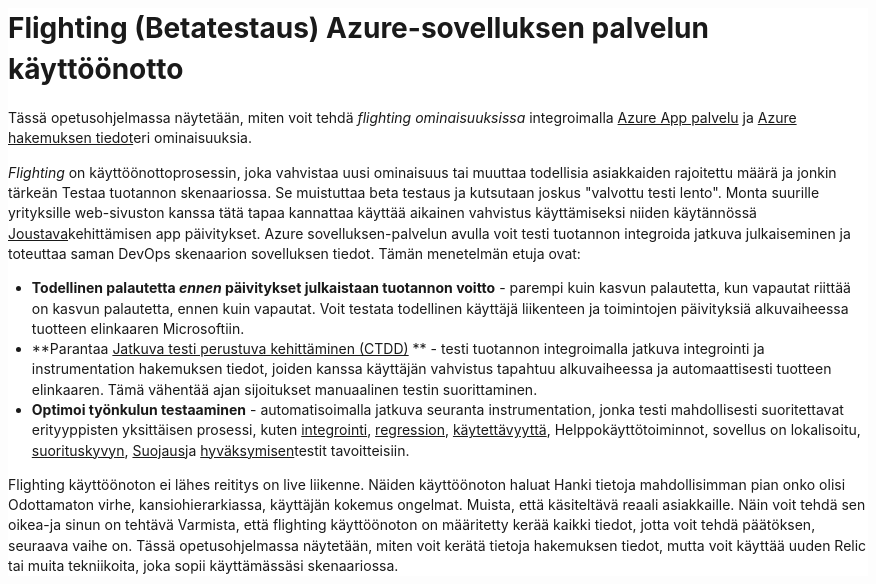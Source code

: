 <properties
    pageTitle="Flighting (Betatestaus) Azure-sovelluksen palvelun käyttöönotto"
    description="Opettele flight sovelluksen uusista ominaisuuksista tai beetatestaajien testata Päivityksesi lopusta loppuun tässä opetusohjelmassa. Yhdistää asioiden App Service-ominaisuuksia, kuten jatkuva julkaiseminen, paikkaa, liikenne reititys ja sovelluksen tiedot-integrointi."
    services="app-service\web"
    documentationCenter=""
    authors="cephalin"
    manager="wpickett"
    editor=""/>

<tags
    ms.service="app-service-web"
    ms.workload="web"
    ms.tgt_pltfrm="na"
    ms.devlang="na"
    ms.topic="article"
    ms.date="02/02/2016"
    ms.author="cephalin"/>
# <a name="flighting-deployment-beta-testing-in-azure-app-service"></a>Flighting (Betatestaus) Azure-sovelluksen palvelun käyttöönotto

Tässä opetusohjelmassa näytetään, miten voit tehdä *flighting ominaisuuksissa* integroimalla [Azure App palvelu](http://go.microsoft.com/fwlink/?LinkId=529714) ja [Azure hakemuksen tiedot](/services/application-insights/)eri ominaisuuksia. 

*Flighting* on käyttöönottoprosessin, joka vahvistaa uusi ominaisuus tai muuttaa todellisia asiakkaiden rajoitettu määrä ja jonkin tärkeän Testaa tuotannon skenaariossa. Se muistuttaa beta testaus ja kutsutaan joskus "valvottu testi lento". Monta suurille yrityksille web-sivuston kanssa tätä tapaa kannattaa käyttää aikainen vahvistus käyttämiseksi niiden käytännössä [Joustava](https://en.wikipedia.org/wiki/Agile_software_development)kehittämisen app päivitykset. Azure sovelluksen-palvelun avulla voit testi tuotannon integroida jatkuva julkaiseminen ja toteuttaa saman DevOps skenaarion sovelluksen tiedot. Tämän menetelmän etuja ovat:

- **Todellinen palautetta _ennen_ päivitykset julkaistaan tuotannon voitto** - parempi kuin kasvun palautetta, kun vapautat riittää on kasvun palautetta, ennen kuin vapautat. Voit testata todellinen käyttäjä liikenteen ja toimintojen päivityksiä alkuvaiheessa tuotteen elinkaaren Microsoftiin.
- **Parantaa [Jatkuva testi perustuva kehittäminen (CTDD)](https://en.wikipedia.org/wiki/Continuous_test-driven_development) ** - testi tuotannon integroimalla jatkuva integrointi ja instrumentation hakemuksen tiedot, joiden kanssa käyttäjän vahvistus tapahtuu alkuvaiheessa ja automaattisesti tuotteen elinkaaren. Tämä vähentää ajan sijoitukset manuaalinen testin suorittaminen.
- **Optimoi työnkulun testaaminen** - automatisoimalla jatkuva seuranta instrumentation, jonka testi mahdollisesti suoritettavat erityyppisten yksittäisen prosessi, kuten [integrointi](https://en.wikipedia.org/wiki/Integration_testing), [regression](https://en.wikipedia.org/wiki/Regression_testing), [käytettävyyttä](https://en.wikipedia.org/wiki/Usability_testing), Helppokäyttötoiminnot, sovellus on lokalisoitu, [suorituskyvyn](https://en.wikipedia.org/wiki/Software_performance_testing), [Suojaus](https://en.wikipedia.org/wiki/Security_testing)ja [hyväksymisen](https://en.wikipedia.org/wiki/Acceptance_testing)testit tavoitteisiin.

Flighting käyttöönoton ei lähes reititys on live liikenne. Näiden käyttöönoton haluat Hanki tietoja mahdollisimman pian onko olisi Odottamaton virhe, kansiohierarkiassa, käyttäjän kokemus ongelmat. Muista, että käsiteltävä reaali asiakkaille. Näin voit tehdä sen oikea-ja sinun on tehtävä Varmista, että flighting käyttöönoton on määritetty kerää kaikki tiedot, jotta voit tehdä päätöksen, seuraava vaihe on. Tässä opetusohjelmassa näytetään, miten voit kerätä tietoja hakemuksen tiedot, mutta voit käyttää uuden Relic tai muita tekniikoita, joka sopii käyttämässäsi skenaariossa. 
